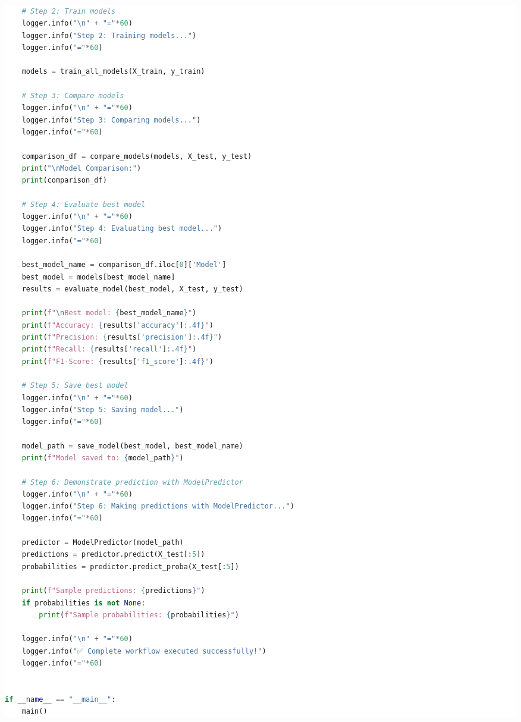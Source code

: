 ```python
    # Step 2: Train models
    logger.info("\n" + "="*60)
    logger.info("Step 2: Training models...")
    logger.info("="*60)
    
    models = train_all_models(X_train, y_train)
    
    # Step 3: Compare models
    logger.info("\n" + "="*60)
    logger.info("Step 3: Comparing models...")
    logger.info("="*60)
    
    comparison_df = compare_models(models, X_test, y_test)
    print("\nModel Comparison:")
    print(comparison_df)
    
    # Step 4: Evaluate best model
    logger.info("\n" + "="*60)
    logger.info("Step 4: Evaluating best model...")
    logger.info("="*60)
    
    best_model_name = comparison_df.iloc[0]['Model']
    best_model = models[best_model_name]
    results = evaluate_model(best_model, X_test, y_test)
    
    print(f"\nBest model: {best_model_name}")
    print(f"Accuracy: {results['accuracy']:.4f}")
    print(f"Precision: {results['precision']:.4f}")
    print(f"Recall: {results['recall']:.4f}")
    print(f"F1-Score: {results['f1_score']:.4f}")
    
    # Step 5: Save best model
    logger.info("\n" + "="*60)
    logger.info("Step 5: Saving model...")
    logger.info("="*60)
    
    model_path = save_model(best_model, best_model_name)
    print(f"Model saved to: {model_path}")
    
    # Step 6: Demonstrate prediction with ModelPredictor
    logger.info("\n" + "="*60)
    logger.info("Step 6: Making predictions with ModelPredictor...")
    logger.info("="*60)
    
    predictor = ModelPredictor(model_path)
    predictions = predictor.predict(X_test[:5])
    probabilities = predictor.predict_proba(X_test[:5])
    
    print(f"Sample predictions: {predictions}")
    if probabilities is not None:
        print(f"Sample probabilities: {probabilities}")
    
    logger.info("\n" + "="*60)
    logger.info("✅ Complete workflow executed successfully!")
    logger.info("="*60)


if __name__ == "__main__":
    main()
```

